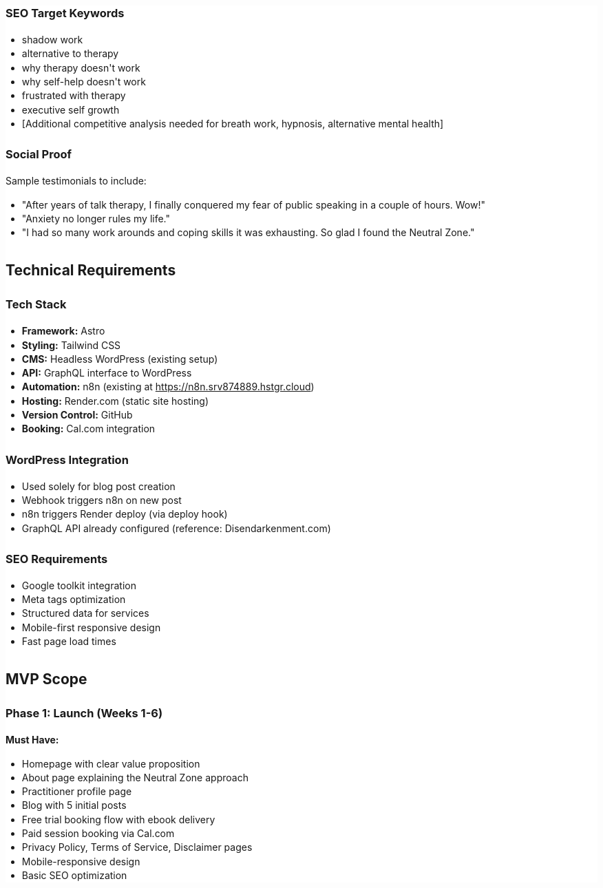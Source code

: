 ### SEO Target Keywords
- shadow work
- alternative to therapy
- why therapy doesn't work
- why self-help doesn't work
- frustrated with therapy
- executive self growth
- [Additional competitive analysis needed for breath work, hypnosis, alternative mental health]

### Social Proof
Sample testimonials to include:
- "After years of talk therapy, I finally conquered my fear of public speaking in a couple of hours. Wow!"
- "Anxiety no longer rules my life."
- "I had so many work arounds and coping skills it was exhausting. So glad I found the Neutral Zone."

## Technical Requirements

### Tech Stack
- **Framework:** Astro
- **Styling:** Tailwind CSS
- **CMS:** Headless WordPress (existing setup)
- **API:** GraphQL interface to WordPress
- **Automation:** n8n (existing at https://n8n.srv874889.hstgr.cloud)
- **Hosting:** Render.com (static site hosting)
- **Version Control:** GitHub
- **Booking:** Cal.com integration

### WordPress Integration
- Used solely for blog post creation
- Webhook triggers n8n on new post
- n8n triggers Render deploy (via deploy hook)
- GraphQL API already configured (reference: Disendarkenment.com)

### SEO Requirements
- Google toolkit integration
- Meta tags optimization
- Structured data for services
- Mobile-first responsive design
- Fast page load times

## MVP Scope

### Phase 1: Launch (Weeks 1-6)
**Must Have:**
- Homepage with clear value proposition
- About page explaining the Neutral Zone approach
- Practitioner profile page
- Blog with 5 initial posts
- Free trial booking flow with ebook delivery
- Paid session booking via Cal.com
- Privacy Policy, Terms of Service, Disclaimer pages
- Mobile-responsive design
- Basic SEO optimization
